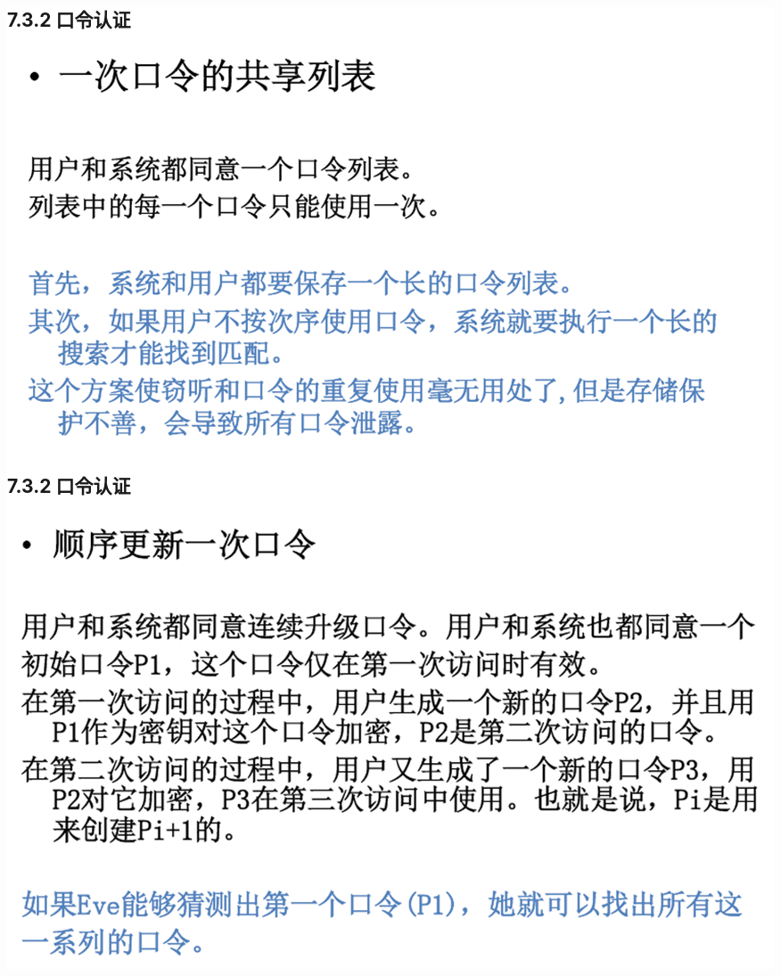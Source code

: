 
## 7.3.2 口令认证
![](files/2018-04-02-16-59-29.png)


## 7.3.2 口令认证
![](files/2018-04-02-16-59-50.png)
